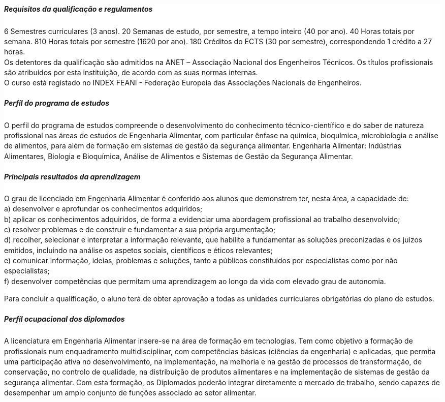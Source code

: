 
##### Requisitos da qualificação e regulamentos

6 Semestres curriculares (3 anos). 20 Semanas de estudo, por semestre, a tempo
inteiro (40 por ano). 40 Horas totais por semana. 810 Horas totais por
semestre (1620 por ano). 180 Créditos do ECTS (30 por semestre),
correspondendo 1 crédito a 27 horas.  
Os detentores da qualificação são admitidos na ANET – Associação Nacional dos
Engenheiros Técnicos. Os títulos profissionais são atribuídos por esta
instituição, de acordo com as suas normas internas.  
O curso está registado no INDEX FEANI - Federação Europeia das Associações
Nacionais de Engenheiros.  
  
  

##### Perfil do programa de estudos

O perfil do programa de estudos compreende o desenvolvimento do conhecimento
técnico-científico e do saber de natureza profissional nas áreas de estudos de
Engenharia Alimentar, com particular ênfase na química, bioquímica,
microbiologia e análise de alimentos, para além de formação em sistemas de
gestão da segurança alimentar. Engenharia Alimentar: Indústrias Alimentares,
Biologia e Bioquímica, Análise de Alimentos e Sistemas de Gestão da Segurança
Alimentar.  
  

##### Principais resultados da aprendizagem

O grau de licenciado em Engenharia Alimentar é conferido aos alunos que
demonstrem ter, nesta área, a capacidade de:  
a) desenvolver e aprofundar os conhecimentos adquiridos;  
b) aplicar os conhecimentos adquiridos, de forma a evidenciar uma abordagem
profissional ao trabalho desenvolvido;  
c) resolver problemas e de construir e fundamentar a sua própria argumentação;  
d) recolher, selecionar e interpretar a informação relevante, que habilite a
fundamentar as soluções preconizadas e os juízos emitidos, incluindo na
análise os aspetos sociais, científicos e éticos relevantes;  
e) comunicar informação, ideias, problemas e soluções, tanto a públicos
constituídos por especialistas como por não especialistas;  
f) desenvolver competências que permitam uma aprendizagem ao longo da vida com
elevado grau de autonomia.  
  
Para concluir a qualificação, o aluno terá de obter aprovação a todas as
unidades curriculares obrigatórias do plano de estudos.  
  

##### Perfil ocupacional dos diplomados

A licenciatura em Engenharia Alimentar insere-se na área de formação em
tecnologias. Tem como objetivo a formação de profissionais num enquadramento
multidisciplinar, com competências básicas (ciências da engenharia) e
aplicadas, que permita uma participação ativa no desenvolvimento, na
implementação, na melhoria e na gestão de processos de transformação, de
conservação, no controlo de qualidade, na distribuição de produtos alimentares
e na implementação de sistemas de gestão da segurança alimentar. Com esta
formação, os Diplomados poderão integrar diretamente o mercado de trabalho,
sendo capazes de desempenhar um amplo conjunto de funções associado ao setor
alimentar.  
  
